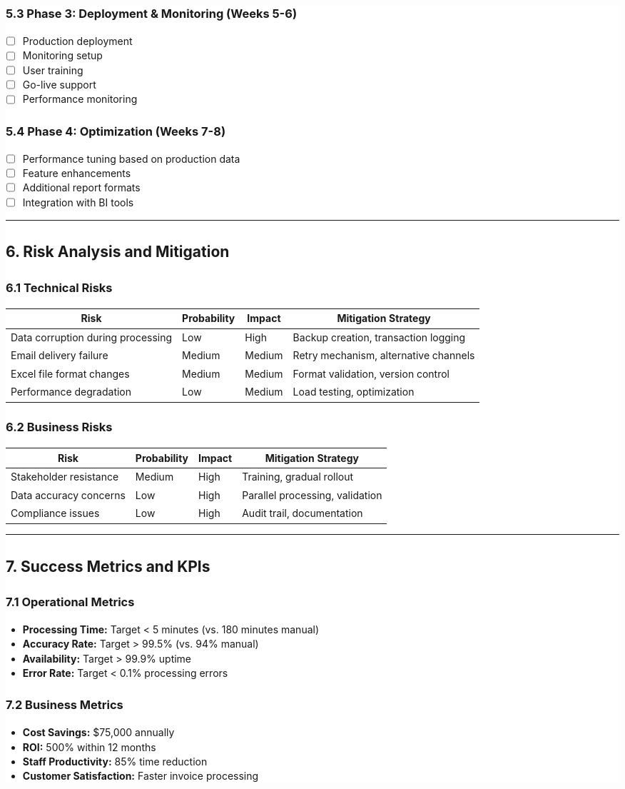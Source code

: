 ### 5.3 Phase 3: Deployment & Monitoring (Weeks 5-6)
- [ ] Production deployment
- [ ] Monitoring setup
- [ ] User training
- [ ] Go-live support
- [ ] Performance monitoring

### 5.4 Phase 4: Optimization (Weeks 7-8)
- [ ] Performance tuning based on production data
- [ ] Feature enhancements
- [ ] Additional report formats
- [ ] Integration with BI tools

---

## 6. Risk Analysis and Mitigation

### 6.1 Technical Risks

| Risk | Probability | Impact | Mitigation Strategy |
|------|-------------|---------|-------------------|
| Data corruption during processing | Low | High | Backup creation, transaction logging |
| Email delivery failure | Medium | Medium | Retry mechanism, alternative channels |
| Excel file format changes | Medium | Medium | Format validation, version control |
| Performance degradation | Low | Medium | Load testing, optimization |

### 6.2 Business Risks

| Risk | Probability | Impact | Mitigation Strategy |
|------|-------------|---------|-------------------|
| Stakeholder resistance | Medium | High | Training, gradual rollout |
| Data accuracy concerns | Low | High | Parallel processing, validation |
| Compliance issues | Low | High | Audit trail, documentation |

---

## 7. Success Metrics and KPIs

### 7.1 Operational Metrics
- **Processing Time:** Target < 5 minutes (vs. 180 minutes manual)
- **Accuracy Rate:** Target > 99.5% (vs. 94% manual)
- **Availability:** Target > 99.9% uptime
- **Error Rate:** Target < 0.1% processing errors

### 7.2 Business Metrics
- **Cost Savings:** $75,000 annually
- **ROI:** 500% within 12 months
- **Staff Productivity:** 85% time reduction
- **Customer Satisfaction:** Faster invoice processing
